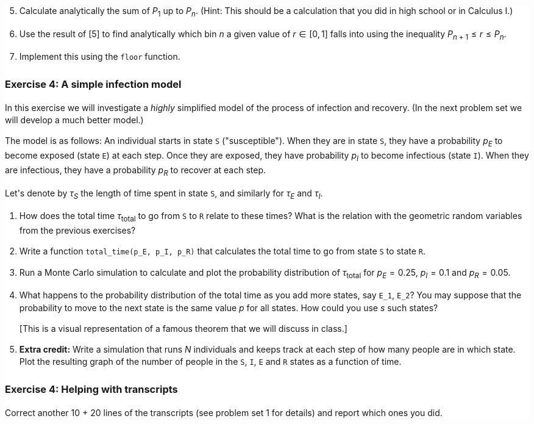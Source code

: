 5. Calculate analytically the sum of $P_1$ up to $P_n$. (Hint: This should be a calculation that you did in high school or in Calculus I.)

6. Use the result of [5] to find analytically which bin $n$ a given value of $r \in [0, 1]$ falls into using the inequality $P_{n+1} \le r \le P_n$.

7. Implement this using the `floor` function.


### Exercise 4: A simple infection model

In this exercise we will investigate a *highly* simplified model of the process of infection and recovery.  (In the next problem set we will develop a much better model.)

The model is as follows: An individual starts in state `S` ("susceptible"). When they are in state `S`, they have a probability $p_E$ to become exposed (state `E`) at each step. Once they are exposed, they have probability $p_I$ to become infectious (state `I`). When they are infectious, they have a probability $p_R$ to recover at each step.

Let's denote by $\tau_S$ the length of time spent in state `S`, and similarly for $\tau_E$ and $\tau_I$.

1. How does the total time $\tau_\text{total}$ to go from `S` to `R` relate to these times? What is the relation with the geometric random variables from the previous exercises?

2. Write a function `total_time(p_E, p_I, p_R)` that calculates the total time to go from state `S` to state `R`.

3. Run a Monte Carlo simulation to calculate and plot the probability distribution of $\tau_\text{total}$ for $p_E = 0.25$, $p_I = 0.1$ and $p_R = 0.05$.  

4. What happens to the probability distribution of the total time as you add more states, say `E_1`, `E_2`? You may suppose that the probability to move to the next state is the same value $p$ for all states. How could you use $s$ such states?

    [This is a visual representation of a famous theorem that we will discuss in class.]

5. **Extra credit:** Write a simulation that runs $N$ individuals and keeps track at each step of how many people are in which state. Plot the resulting graph of the number of people in the `S`,  `I`, `E` and `R` states as a function of time.


### Exercise 4: Helping with transcripts

Correct another 10 + 20 lines of the transcripts (see problem set 1 for details) and report which ones you did.
